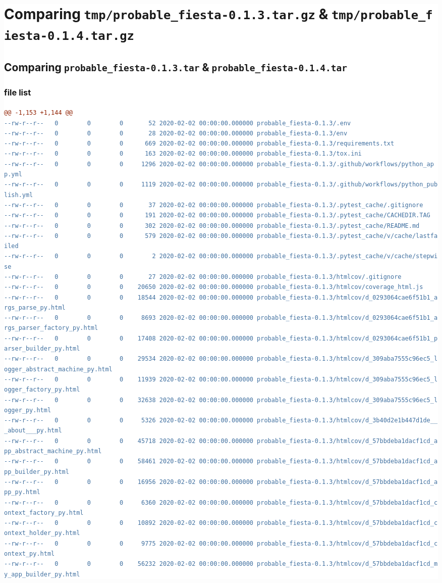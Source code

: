 # Comparing `tmp/probable_fiesta-0.1.3.tar.gz` & `tmp/probable_fiesta-0.1.4.tar.gz`

## Comparing `probable_fiesta-0.1.3.tar` & `probable_fiesta-0.1.4.tar`

### file list

```diff
@@ -1,153 +1,144 @@
--rw-r--r--   0        0        0       52 2020-02-02 00:00:00.000000 probable_fiesta-0.1.3/.env
--rw-r--r--   0        0        0       28 2020-02-02 00:00:00.000000 probable_fiesta-0.1.3/env
--rw-r--r--   0        0        0      669 2020-02-02 00:00:00.000000 probable_fiesta-0.1.3/requirements.txt
--rw-r--r--   0        0        0      163 2020-02-02 00:00:00.000000 probable_fiesta-0.1.3/tox.ini
--rw-r--r--   0        0        0     1296 2020-02-02 00:00:00.000000 probable_fiesta-0.1.3/.github/workflows/python_app.yml
--rw-r--r--   0        0        0     1119 2020-02-02 00:00:00.000000 probable_fiesta-0.1.3/.github/workflows/python_publish.yml
--rw-r--r--   0        0        0       37 2020-02-02 00:00:00.000000 probable_fiesta-0.1.3/.pytest_cache/.gitignore
--rw-r--r--   0        0        0      191 2020-02-02 00:00:00.000000 probable_fiesta-0.1.3/.pytest_cache/CACHEDIR.TAG
--rw-r--r--   0        0        0      302 2020-02-02 00:00:00.000000 probable_fiesta-0.1.3/.pytest_cache/README.md
--rw-r--r--   0        0        0      579 2020-02-02 00:00:00.000000 probable_fiesta-0.1.3/.pytest_cache/v/cache/lastfailed
--rw-r--r--   0        0        0        2 2020-02-02 00:00:00.000000 probable_fiesta-0.1.3/.pytest_cache/v/cache/stepwise
--rw-r--r--   0        0        0       27 2020-02-02 00:00:00.000000 probable_fiesta-0.1.3/htmlcov/.gitignore
--rw-r--r--   0        0        0    20650 2020-02-02 00:00:00.000000 probable_fiesta-0.1.3/htmlcov/coverage_html.js
--rw-r--r--   0        0        0    18544 2020-02-02 00:00:00.000000 probable_fiesta-0.1.3/htmlcov/d_0293064cae6f51b1_args_parse_py.html
--rw-r--r--   0        0        0     8693 2020-02-02 00:00:00.000000 probable_fiesta-0.1.3/htmlcov/d_0293064cae6f51b1_args_parser_factory_py.html
--rw-r--r--   0        0        0    17408 2020-02-02 00:00:00.000000 probable_fiesta-0.1.3/htmlcov/d_0293064cae6f51b1_parser_builder_py.html
--rw-r--r--   0        0        0    29534 2020-02-02 00:00:00.000000 probable_fiesta-0.1.3/htmlcov/d_309aba7555c96ec5_logger_abstract_machine_py.html
--rw-r--r--   0        0        0    11939 2020-02-02 00:00:00.000000 probable_fiesta-0.1.3/htmlcov/d_309aba7555c96ec5_logger_factory_py.html
--rw-r--r--   0        0        0    32638 2020-02-02 00:00:00.000000 probable_fiesta-0.1.3/htmlcov/d_309aba7555c96ec5_logger_py.html
--rw-r--r--   0        0        0     5326 2020-02-02 00:00:00.000000 probable_fiesta-0.1.3/htmlcov/d_3b40d2e1b447d1de___about___py.html
--rw-r--r--   0        0        0    45718 2020-02-02 00:00:00.000000 probable_fiesta-0.1.3/htmlcov/d_57bbdeba1dacf1cd_app_abstract_machine_py.html
--rw-r--r--   0        0        0    58461 2020-02-02 00:00:00.000000 probable_fiesta-0.1.3/htmlcov/d_57bbdeba1dacf1cd_app_builder_py.html
--rw-r--r--   0        0        0    16956 2020-02-02 00:00:00.000000 probable_fiesta-0.1.3/htmlcov/d_57bbdeba1dacf1cd_app_py.html
--rw-r--r--   0        0        0     6360 2020-02-02 00:00:00.000000 probable_fiesta-0.1.3/htmlcov/d_57bbdeba1dacf1cd_context_factory_py.html
--rw-r--r--   0        0        0    10892 2020-02-02 00:00:00.000000 probable_fiesta-0.1.3/htmlcov/d_57bbdeba1dacf1cd_context_holder_py.html
--rw-r--r--   0        0        0     9775 2020-02-02 00:00:00.000000 probable_fiesta-0.1.3/htmlcov/d_57bbdeba1dacf1cd_context_py.html
--rw-r--r--   0        0        0    56232 2020-02-02 00:00:00.000000 probable_fiesta-0.1.3/htmlcov/d_57bbdeba1dacf1cd_my_app_builder_py.html
```